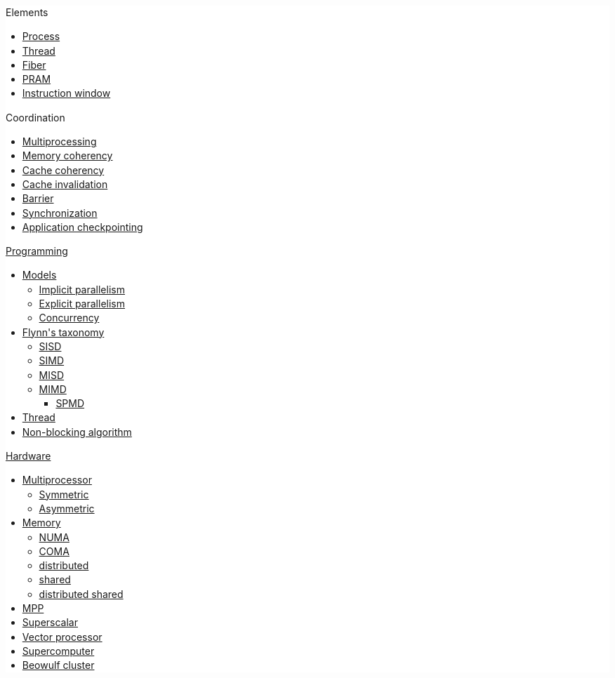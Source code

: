 Elements

-   [Process](http://en.wikipedia.org/wiki/Process_(computing) "Process (computing)")
-   [Thread](http://en.wikipedia.org/wiki/Thread_(computing) "Thread (computing)")
-   [Fiber](http://en.wikipedia.org/wiki/Fiber_(computer_science) "Fiber (computer science)")
-   [PRAM](http://en.wikipedia.org/wiki/Parallel_random-access_machine "Parallel random-access machine")
-   [Instruction window](http://en.wikipedia.org/wiki/Instruction_window "Instruction window")

Coordination

-   [Multiprocessing](http://en.wikipedia.org/wiki/Multiprocessing "Multiprocessing")
-   [Memory coherency](http://en.wikipedia.org/wiki/Memory_coherence "Memory coherence")
-   [Cache coherency](http://en.wikipedia.org/wiki/Cache_coherence "Cache coherence")
-   [Cache invalidation](http://en.wikipedia.org/wiki/Cache_invalidation "Cache invalidation")
-   [Barrier](http://en.wikipedia.org/wiki/Barrier_(computer_science) "Barrier (computer science)")
-   [Synchronization](http://en.wikipedia.org/wiki/Synchronization_(computer_science) "Synchronization (computer science)")
-   [Application
    checkpointing](http://en.wikipedia.org/wiki/Application_checkpointing "Application checkpointing")

[Programming](http://en.wikipedia.org/wiki/Computer_programming "Computer programming")

-   [Models](http://en.wikipedia.org/wiki/Parallel_programming_model "Parallel programming model")
    -   [Implicit
        parallelism](http://en.wikipedia.org/wiki/Implicit_parallelism "Implicit parallelism")
    -   [Explicit
        parallelism](http://en.wikipedia.org/wiki/Explicit_parallelism "Explicit parallelism")
    -   [Concurrency](http://en.wikipedia.org/wiki/Concurrency_(computer_science) "Concurrency (computer science)")
-   [Flynn's taxonomy](http://en.wikipedia.org/wiki/Flynn%27s_taxonomy "Flynn's taxonomy")
    -   [SISD](http://en.wikipedia.org/wiki/SISD "SISD")
    -   [SIMD](http://en.wikipedia.org/wiki/SIMD "SIMD")
    -   [MISD](http://en.wikipedia.org/wiki/MISD "MISD")
    -   [MIMD](http://en.wikipedia.org/wiki/MIMD "MIMD")
        -   [SPMD](http://en.wikipedia.org/wiki/SPMD "SPMD")
-   [Thread](http://en.wikipedia.org/wiki/Thread_(computing) "Thread (computing)")
-   [Non-blocking
    algorithm](http://en.wikipedia.org/wiki/Non-blocking_algorithm "Non-blocking algorithm")

[Hardware](http://en.wikipedia.org/wiki/Computer_hardware "Computer hardware")

-   [Multiprocessor](http://en.wikipedia.org/wiki/Multiprocessor "Multiprocessor")
    -   [Symmetric](http://en.wikipedia.org/wiki/Symmetric_multiprocessing "Symmetric multiprocessing")
    -   [Asymmetric](http://en.wikipedia.org/wiki/Asymmetric_multiprocessing "Asymmetric multiprocessing")
-   [Memory](http://en.wikipedia.org/wiki/Semiconductor_memory "Semiconductor memory")
    -   [NUMA](http://en.wikipedia.org/wiki/Non-uniform_memory_access "Non-uniform memory access")
    -   [COMA](http://en.wikipedia.org/wiki/Cache-only_memory_architecture "Cache-only memory architecture")
    -   [distributed](http://en.wikipedia.org/wiki/Distributed_memory "Distributed memory")
    -   [shared](http://en.wikipedia.org/wiki/Shared_memory "Shared memory")
    -   [distributed
        shared](http://en.wikipedia.org/wiki/Distributed_shared_memory "Distributed shared memory")
-   [MPP](http://en.wikipedia.org/wiki/Massively_parallel_(computing) "Massively parallel (computing)")
-   [Superscalar](http://en.wikipedia.org/wiki/Superscalar "Superscalar")
-   [Vector processor](http://en.wikipedia.org/wiki/Vector_processor "Vector processor")
-   [Supercomputer](http://en.wikipedia.org/wiki/Supercomputer "Supercomputer")
-   [Beowulf cluster](http://en.wikipedia.org/wiki/Beowulf_cluster "Beowulf cluster")
